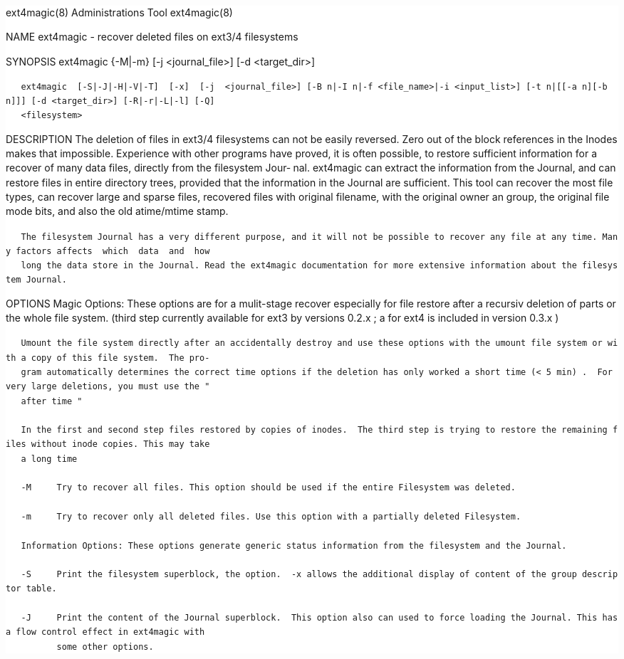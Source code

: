 ext4magic(8)                                                            Administrations Tool                                                            ext4magic(8)

NAME
       ext4magic - recover deleted files on ext3/4 filesystems

SYNOPSIS
       ext4magic {-M|-m} [-j <journal_file>] [-d <target_dir>] <filesystem>

       ext4magic  [-S|-J|-H|-V|-T]  [-x]  [-j  <journal_file>] [-B n|-I n|-f <file_name>|-i <input_list>] [-t n|[[-a n][-b n]]] [-d <target_dir>] [-R|-r|-L|-l] [-Q]
       <filesystem>

DESCRIPTION
       The deletion of files in ext3/4 filesystems can not be easily reversed.  Zero out of the block references in the Inodes makes  that  impossible.   Experience
       with other programs have proved, it is often possible, to restore sufficient information for a recover of many data files, directly from the filesystem Jour‐
       nal. ext4magic can extract the information from the Journal, and can restore files in entire directory trees, provided that the information  in  the  Journal
       are  sufficient.  This  tool  can  recover the most file types, can recover large and sparse files, recovered files with original filename, with the original
       owner an group, the original file mode bits, and also the old atime/mtime stamp.

       The filesystem Journal has a very different purpose, and it will not be possible to recover any file at any time. Many factors affects  which  data  and  how
       long the data store in the Journal. Read the ext4magic documentation for more extensive information about the filesystem Journal.

OPTIONS
       Magic  Options:  These options are for a mulit-stage recover especially for file restore after a recursiv deletion of parts or the whole file system.  (third
       step currently available for ext3 by versions 0.2.x ; a for ext4 is included in version 0.3.x )

       Umount the file system directly after an accidentally destroy and use these options with the umount file system or with a copy of this file system.  The pro‐
       gram automatically determines the correct time options if the deletion has only worked a short time (< 5 min) .  For very large deletions, you must use the "
       after time "

       In the first and second step files restored by copies of inodes.  The third step is trying to restore the remaining files without inode copies. This may take
       a long time

       -M     Try to recover all files. This option should be used if the entire Filesystem was deleted.

       -m     Try to recover only all deleted files. Use this option with a partially deleted Filesystem.

       Information Options: These options generate generic status information from the filesystem and the Journal.

       -S     Print the filesystem superblock, the option.  -x allows the additional display of content of the group descriptor table.

       -J     Print the content of the Journal superblock.  This option also can used to force loading the Journal. This has a flow control effect in ext4magic with
              some other options.
